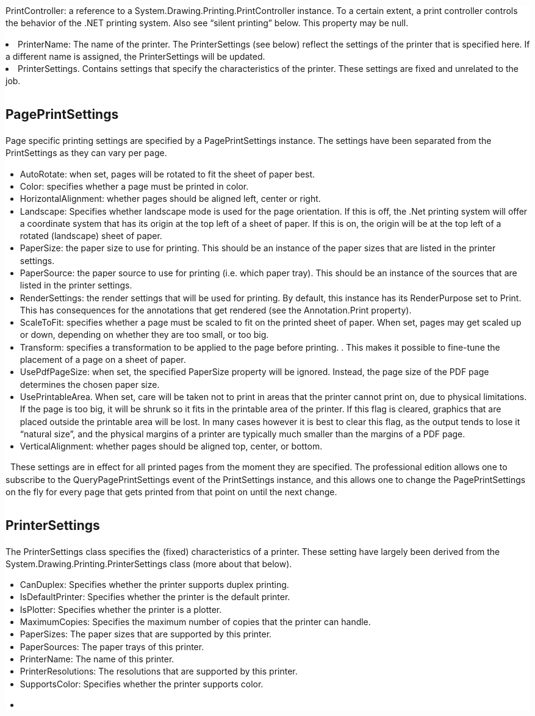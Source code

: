 PrintController: a reference to a System.Drawing.Printing.PrintController instance. To a certain extent, a print controller controls the behavior of the .NET printing system. Also see “silent printing” below. This property may be null.</li><li>
PrinterName: The name of the printer. The PrinterSettings (see below) reflect the settings of the printer that is specified here. If a different name is assigned, the PrinterSettings will be updated.</li><li>
PrinterSettings. Contains settings that specify the characteristics of the printer. These settings are fixed and unrelated to the job.</li></ul>

## PagePrintSettings

Page specific printing settings are specified by a PagePrintSettings instance. The settings have been separated from the PrintSettings as they can vary per page.
&nbsp;<ul><li>
AutoRotate: when set, pages will be rotated to fit the sheet of paper best.</li><li>
Color: specifies whether a page must be printed in color.</li><li>
HorizontalAlignment: whether pages should be aligned left, center or right.</li><li>
Landscape: Specifies whether landscape mode is used for the page orientation. If this is off, the .Net printing system will offer a coordinate system that has its origin at the top left of a sheet of paper. If this is on, the origin will be at the top left of a rotated (landscape) sheet of paper.</li><li>
PaperSize: the paper size to use for printing. This should be an instance of the paper sizes that are listed in the printer settings.</li><li>
PaperSource: the paper source to use for printing (i.e. which paper tray). This should be an instance of the sources that are listed in the printer settings.</li><li>
RenderSettings: the render settings that will be used for printing. By default, this instance has its RenderPurpose set to Print. This has consequences for the annotations that get rendered (see the Annotation.Print property).</li><li>
ScaleToFit: specifies whether a page must be scaled to fit on the printed sheet of paper. When set, pages may get scaled up or down, depending on whether they are too small, or too big.</li><li>
Transform: specifies a transformation to be applied to the page before printing. . This makes it possible to fine-tune the placement of a page on a sheet of paper.</li><li>
UsePdfPageSize: when set, the specified PaperSize property will be ignored. Instead, the page size of the PDF page determines the chosen paper size.</li><li>
UsePrintableArea. When set, care will be taken not to print in areas that the printer cannot print on, due to physical limitations. If the page is too big, it will be shrunk so it fits in the printable area of the printer. If this flag is cleared, graphics that are placed outside the printable area will be lost. In many cases however it is best to clear this flag, as the output tends to lose it “natural size”, and the physical margins of a printer are typically much smaller than the margins of a PDF page.</li><li>
VerticalAlignment: whether pages should be aligned top, center, or bottom.</li></ul>&nbsp;
These settings are in effect for all printed pages from the moment they are specified. The professional edition allows one to subscribe to the QueryPagePrintSettings event of the PrintSettings instance, and this allows one to change the PagePrintSettings on the fly for every page that gets printed from that point on until the next change.



## PrinterSettings

The PrinterSettings class specifies the (fixed) characteristics of a printer. These setting have largely been derived from the System.Drawing.Printing.PrinterSettings class (more about that below).
&nbsp;<ul><li>
CanDuplex: Specifies whether the printer supports duplex printing.</li><li>
IsDefaultPrinter: Specifies whether the printer is the default printer.</li><li>
IsPlotter: Specifies whether the printer is a plotter.</li><li>
MaximumCopies: Specifies the maximum number of copies that the printer can handle.</li><li>
PaperSizes: The paper sizes that are supported by this printer.</li><li>
PaperSources: The paper trays of this printer.</li><li>
PrinterName: The name of this printer.</li><li>
PrinterResolutions: The resolutions that are supported by this printer.</li><li>
SupportsColor: Specifies whether the printer supports color.</li><li>